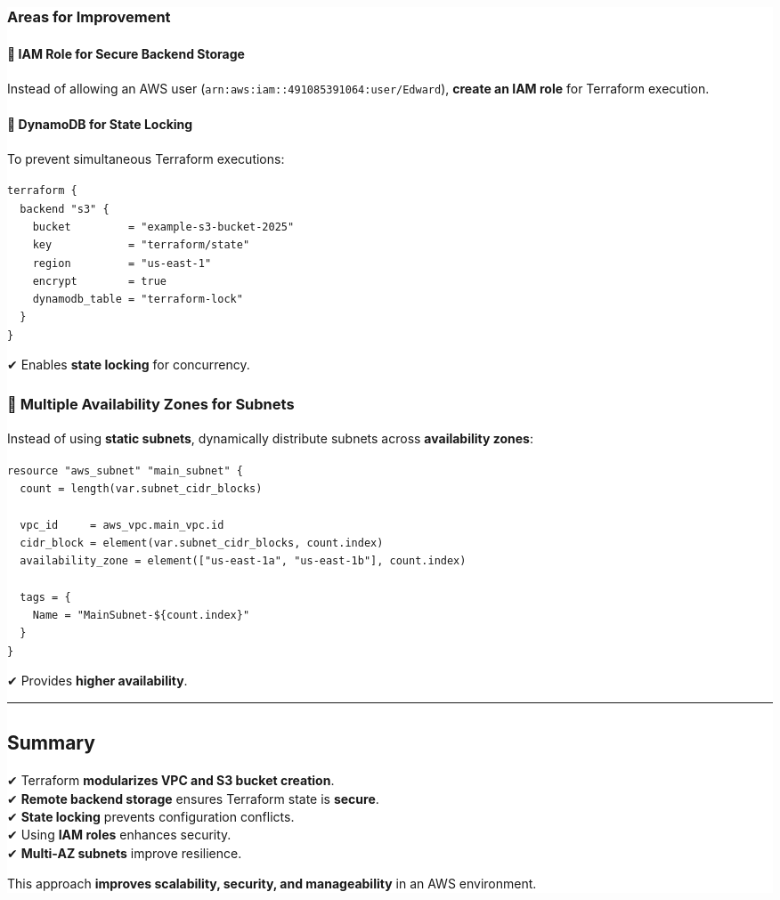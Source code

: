
### **Areas for Improvement**
#### 🔹 **IAM Role for Secure Backend Storage**
Instead of allowing an AWS user (`arn:aws:iam::491085391064:user/Edward`), **create an IAM role** for Terraform execution.

#### 🔹 **DynamoDB for State Locking**
To prevent simultaneous Terraform executions:

```hcl
terraform {
  backend "s3" {
    bucket         = "example-s3-bucket-2025"
    key            = "terraform/state"
    region         = "us-east-1"
    encrypt        = true
    dynamodb_table = "terraform-lock"
  }
}
```
✔ Enables **state locking** for concurrency.

### 🔹 **Multiple Availability Zones for Subnets**
Instead of using **static subnets**, dynamically distribute subnets across **availability zones**:
```hcl
resource "aws_subnet" "main_subnet" {
  count = length(var.subnet_cidr_blocks)

  vpc_id     = aws_vpc.main_vpc.id
  cidr_block = element(var.subnet_cidr_blocks, count.index)
  availability_zone = element(["us-east-1a", "us-east-1b"], count.index)

  tags = {
    Name = "MainSubnet-${count.index}"
  }
}
```
✔ Provides **higher availability**.

---

## **Summary**
✔ Terraform **modularizes VPC and S3 bucket creation**.  
✔ **Remote backend storage** ensures Terraform state is **secure**.  
✔ **State locking** prevents configuration conflicts.  
✔ Using **IAM roles** enhances security.  
✔ **Multi-AZ subnets** improve resilience.  

This approach **improves scalability, security, and manageability** in an AWS environment.